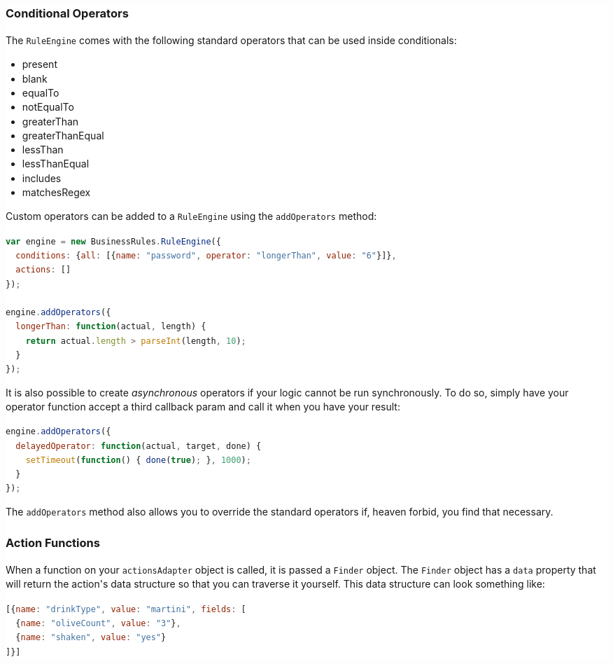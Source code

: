### Conditional Operators

The `RuleEngine` comes with the following standard operators that can be used inside conditionals:

* present
* blank
* equalTo
* notEqualTo
* greaterThan
* greaterThanEqual
* lessThan
* lessThanEqual
* includes
* matchesRegex

Custom operators can be added to a `RuleEngine` using the `addOperators` method:

```javascript
var engine = new BusinessRules.RuleEngine({
  conditions: {all: [{name: "password", operator: "longerThan", value: "6"}]},
  actions: []
});

engine.addOperators({
  longerThan: function(actual, length) {
    return actual.length > parseInt(length, 10);
  }
});
```

It is also possible to create *asynchronous* operators if your logic cannot be run synchronously.
To do so, simply have your operator function accept a third callback param and call it when
you have your result:

```javascript
engine.addOperators({
  delayedOperator: function(actual, target, done) {
    setTimeout(function() { done(true); }, 1000);
  }
});
```

The `addOperators` method also allows you to override the standard operators if, heaven forbid, you find that necessary.

### Action Functions

When a function on your `actionsAdapter` object is called, it is passed a `Finder` object. The `Finder` object has a
`data` property that will return the action's data structure so that you can traverse it yourself. This data
structure can look something like:

```javascript
[{name: "drinkType", value: "martini", fields: [
  {name: "oliveCount", value: "3"},
  {name: "shaken", value: "yes"}
]}]
```
